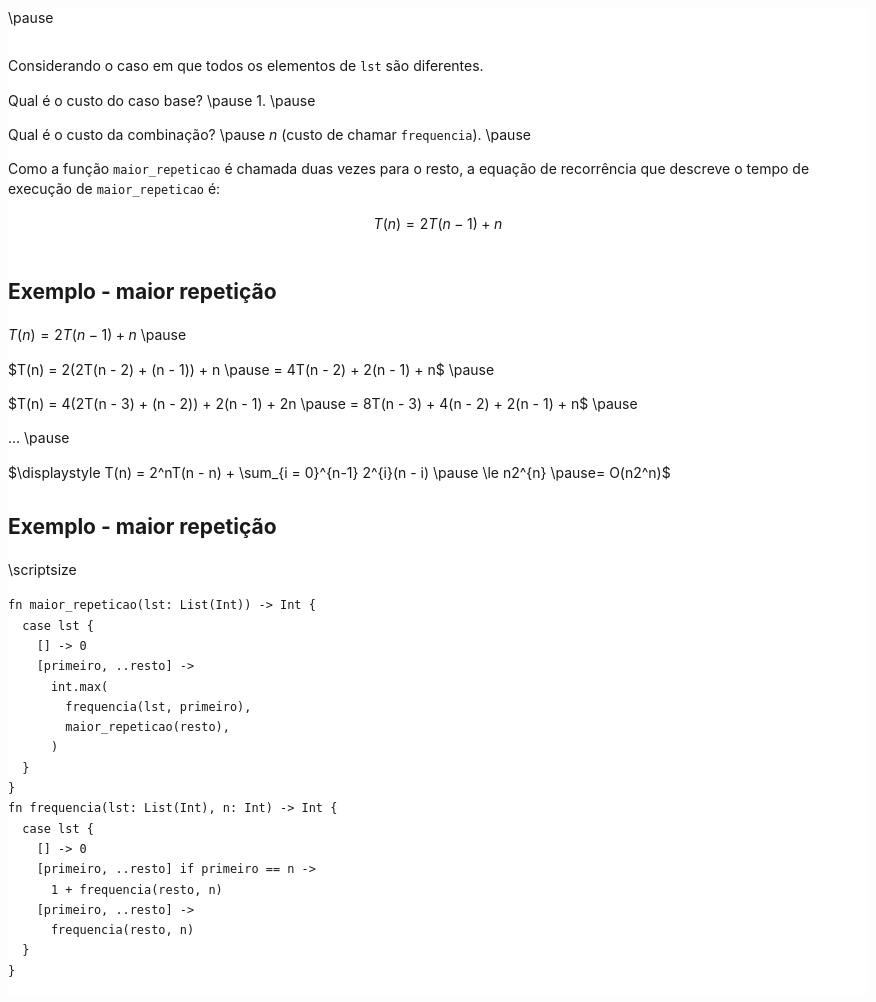 \pause

</div>
<div class="column" width="48%">

Considerando o caso em que todos os elementos de `lst` são diferentes.

Qual é o custo do caso base? \pause 1. \pause

Qual é o custo da combinação? \pause $n$ (custo de chamar `frequencia`). \pause

Como a função `maior_repeticao` é chamada duas vezes para o resto, a equação de recorrência que descreve o tempo de execução de `maior_repeticao` é:

$$T(n) = 2T(n - 1) + n$$

</div>
</div>


## Exemplo - maior repetição

$T(n) = 2T(n - 1) + n$ \pause

$T(n) = 2(2T(n - 2) + (n - 1)) + n \pause = 4T(n - 2) + 2(n - 1) + n$ \pause

$T(n) = 4(2T(n - 3) + (n - 2)) + 2(n - 1) + 2n \pause = 8T(n - 3) + 4(n - 2) + 2(n - 1) + n$ \pause

$\dots$ \pause

$\displaystyle T(n) = 2^nT(n - n) + \sum_{i = 0}^{n-1} 2^{i}(n - i) \pause \le n2^{n} \pause= O(n2^n)$


## Exemplo - maior repetição

<div class="columns">
<div class="column" width="48%">
\scriptsize

```gleam
fn maior_repeticao(lst: List(Int)) -> Int {
  case lst {
    [] -> 0
    [primeiro, ..resto] ->
      int.max(
        frequencia(lst, primeiro),
        maior_repeticao(resto),
      )
  }
}
fn frequencia(lst: List(Int), n: Int) -> Int {
  case lst {
    [] -> 0
    [primeiro, ..resto] if primeiro == n ->
      1 + frequencia(resto, n)
    [primeiro, ..resto] ->
      frequencia(resto, n)
  }
}
```
